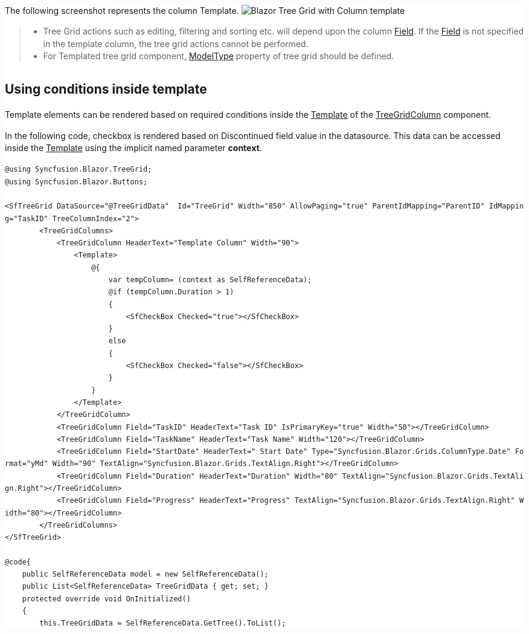 The following screenshot represents the column Template.
![Blazor Tree Grid with Column template](./images/blazor-treegrid-column-template.png)

> * Tree Grid actions such as editing, filtering and sorting etc. will depend upon the column [Field](https://help.syncfusion.com/cr/blazor/Syncfusion.Blazor~Syncfusion.Blazor.TreeGrid.TreeGridColumn~Field.html). If the [Field](https://help.syncfusion.com/cr/blazor/Syncfusion.Blazor~Syncfusion.Blazor.TreeGrid.TreeGridColumn~Field.html) is not specified in the
template column, the tree grid actions cannot be performed.
> * For Templated tree grid component, [ModelType](./templates/#template-modeltype) property of tree grid should be defined.

## Using conditions inside template

Template elements can be rendered based on required conditions inside the [Template](https://help.syncfusion.com/cr/blazor/Syncfusion.Blazor.TreeGrid.TreeGridColumn.html#Syncfusion_Blazor_TreeGrid_TreeGridColumn_Template) of the [TreeGridColumn](https://help.syncfusion.com/cr/blazor/Syncfusion.Blazor~Syncfusion.Blazor.TreeGrid.TreeGridColumn.html) component.

In the following code, checkbox is rendered based on Discontinued field value in the datasource. This data can be accessed inside the [Template](https://help.syncfusion.com/cr/blazor/Syncfusion.Blazor.TreeGrid.TreeGridColumn.html#Syncfusion_Blazor_TreeGrid_TreeGridColumn_Template) using the implicit named parameter **context**.

```cshtml
@using Syncfusion.Blazor.TreeGrid;
@using Syncfusion.Blazor.Buttons;

<SfTreeGrid DataSource="@TreeGridData"  Id="TreeGrid" Width="850" AllowPaging="true" ParentIdMapping="ParentID" IdMapping="TaskID" TreeColumnIndex="2">
        <TreeGridColumns>
            <TreeGridColumn HeaderText="Template Column" Width="90">
                <Template>
                    @{
                        var tempColumn= (context as SelfReferenceData);
                        @if (tempColumn.Duration > 1)
                        {
                            <SfCheckBox Checked="true"></SfCheckBox>
                        }
                        else
                        {
                            <SfCheckBox Checked="false"></SfCheckBox>
                        }
                    }
                </Template>
            </TreeGridColumn>
            <TreeGridColumn Field="TaskID" HeaderText="Task ID" IsPrimaryKey="true" Width="50"></TreeGridColumn>
            <TreeGridColumn Field="TaskName" HeaderText="Task Name" Width="120"></TreeGridColumn>
            <TreeGridColumn Field="StartDate" HeaderText=" Start Date" Type="Syncfusion.Blazor.Grids.ColumnType.Date" Format="yMd" Width="90" TextAlign="Syncfusion.Blazor.Grids.TextAlign.Right"></TreeGridColumn>
            <TreeGridColumn Field="Duration" HeaderText="Duration" Width="80" TextAlign="Syncfusion.Blazor.Grids.TextAlign.Right"></TreeGridColumn>
            <TreeGridColumn Field="Progress" HeaderText="Progress" TextAlign="Syncfusion.Blazor.Grids.TextAlign.Right" Width="80"></TreeGridColumn>
        </TreeGridColumns>
</SfTreeGrid>

@code{
    public SelfReferenceData model = new SelfReferenceData();
    public List<SelfReferenceData> TreeGridData { get; set; }
    protected override void OnInitialized()
    {
        this.TreeGridData = SelfReferenceData.GetTree().ToList();
```